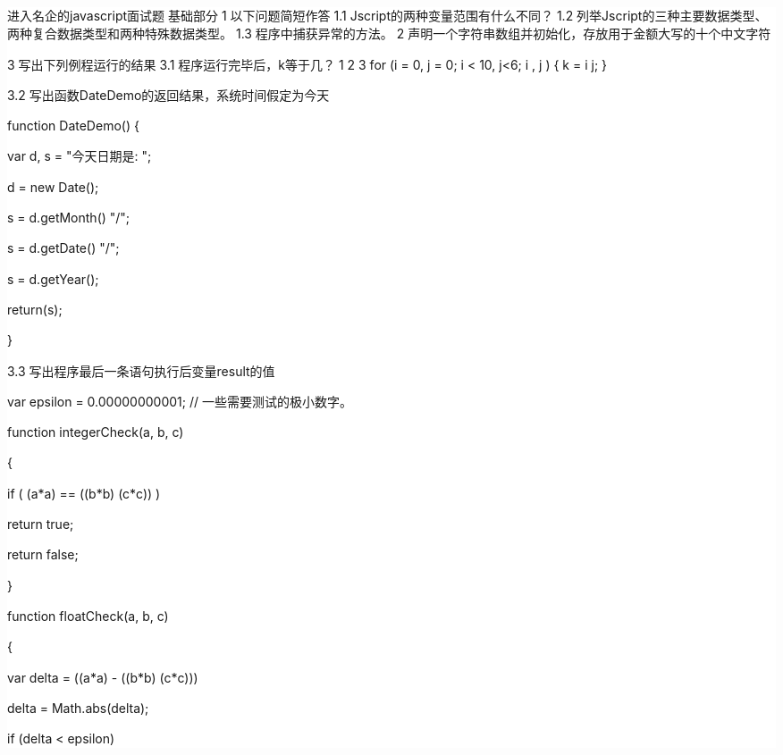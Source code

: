 
进入名企的javascript面试题
基础部分
1 以下问题简短作答
1.1 Jscript的两种变量范围有什么不同？
1.2 列举Jscript的三种主要数据类型、两种复合数据类型和两种特殊数据类型。
1.3 程序中捕获异常的方法。
2 声明一个字符串数组并初始化，存放用于金额大写的十个中文字符

3 写出下列例程运行的结果
3.1 程序运行完毕后，k等于几？
1
2
3
for (i = 0, j = 0; i < 10, j<6; i , j ) \{
k = i j;
\}

3.2 写出函数DateDemo的返回结果，系统时间假定为今天

function DateDemo() \{

var d, s = "今天日期是: ";

d = new Date();

s = d.getMonth() "/";

s = d.getDate() "/";

s = d.getYear();

return(s);

\}

3.3 写出程序最后一条语句执行后变量result的值


var epsilon = 0.00000000001; // 一些需要测试的极小数字。

function integerCheck(a, b, c)

\{

if ( (a\*a) == ((b\*b) (c\*c)) )

return true;

return false;

\}

function floatCheck(a, b, c)

\{

var delta = ((a\*a) - ((b\*b) (c\*c)))

delta = Math.abs(delta);

if (delta < epsilon)
